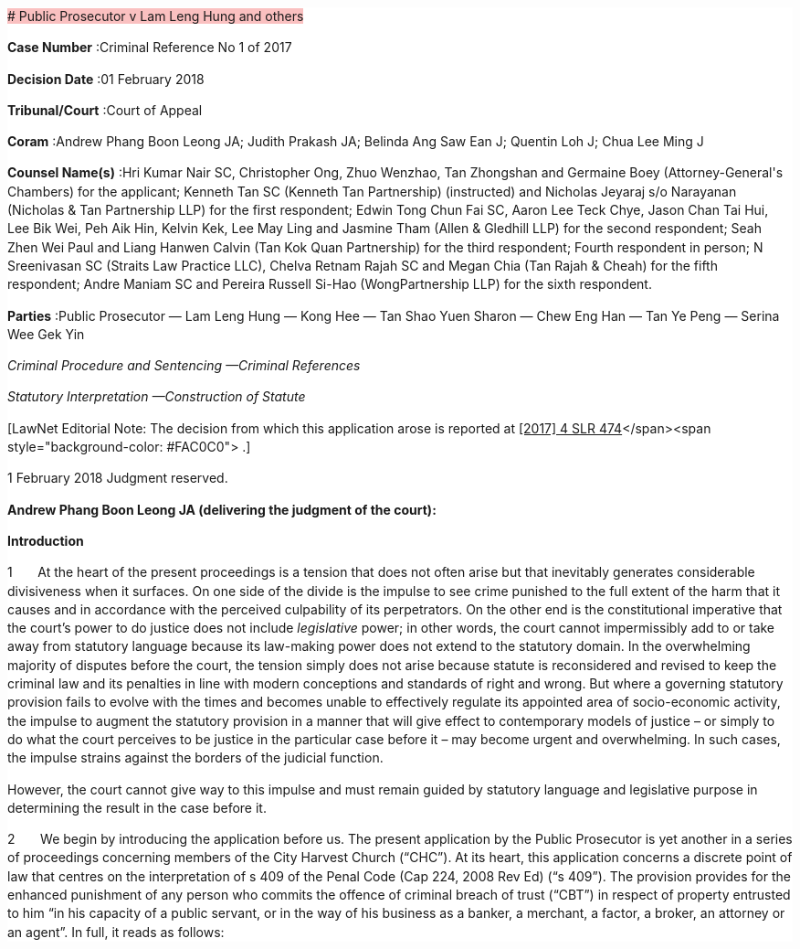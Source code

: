 <span style="background-color: #FAC0C0"># Public Prosecutor v Lam Leng Hung and others 



**Case Number** :Criminal Reference No 1 of 2017 

**Decision Date** :01 February 2018 

**Tribunal/Court** :Court of Appeal 

**Coram** :Andrew Phang Boon Leong JA; Judith Prakash JA; Belinda Ang Saw Ean J; Quentin Loh J; Chua Lee Ming J 

**Counsel Name(s)** :Hri Kumar Nair SC, Christopher Ong, Zhuo Wenzhao, Tan Zhongshan and Germaine Boey (Attorney-General's Chambers) for the applicant; Kenneth Tan SC (Kenneth Tan Partnership) (instructed) and Nicholas Jeyaraj s/o Narayanan (Nicholas & Tan Partnership LLP) for the first respondent; Edwin Tong Chun Fai SC, Aaron Lee Teck Chye, Jason Chan Tai Hui, Lee Bik Wei, Peh Aik Hin, Kelvin Kek, Lee May Ling and Jasmine Tham (Allen & Gledhill LLP) for the second respondent; Seah Zhen Wei Paul and Liang Hanwen Calvin (Tan Kok Quan Partnership) for the third respondent; Fourth respondent in person; N Sreenivasan SC (Straits Law Practice LLC), Chelva Retnam Rajah SC and Megan Chia (Tan Rajah & Cheah) for the fifth respondent; Andre Maniam SC and Pereira Russell Si-Hao (WongPartnership LLP) for the sixth respondent. 

**Parties** :Public Prosecutor — Lam Leng Hung — Kong Hee — Tan Shao Yuen Sharon — Chew Eng Han — Tan Ye Peng — Serina Wee Gek Yin 

_Criminal Procedure and Sentencing —Criminal References_ 

_Statutory Interpretation —Construction of Statute_ 

[LawNet Editorial Note: The decision from which this application arose is reported at [[2017] 4 SLR 474]("https://www.open.gov.sg")</span><span style="background-color: #FAC0C0"> .] 

1 February 2018 Judgment reserved. 

**Andrew Phang Boon Leong JA (delivering the judgment of the court):** 

**Introduction** 

1       At the heart of the present proceedings is a tension that does not often arise but that inevitably generates considerable divisiveness when it surfaces. On one side of the divide is the impulse to see crime punished to the full extent of the harm that it causes and in accordance with the perceived culpability of its perpetrators. On the other end is the constitutional imperative that the court’s power to do justice does not include _legislative_ power; in other words, the court cannot impermissibly add to or take away from statutory language because its law-making power does not extend to the statutory domain. In the overwhelming majority of disputes before the court, the tension simply does not arise because statute is reconsidered and revised to keep the criminal law and its penalties in line with modern conceptions and standards of right and wrong. But where a governing statutory provision fails to evolve with the times and becomes unable to effectively regulate its appointed area of socio-economic activity, the impulse to augment the statutory provision in a manner that will give effect to contemporary models of justice – or simply to do what the court perceives to be justice in the particular case before it – may become urgent and overwhelming. In such cases, the impulse strains against the borders of the judicial function. 


However, the court cannot give way to this impulse and must remain guided by statutory language and legislative purpose in determining the result in the case before it. 

2       We begin by introducing the application before us. The present application by the Public Prosecutor is yet another in a series of proceedings concerning members of the City Harvest Church (“CHC”). At its heart, this application concerns a discrete point of law that centres on the interpretation of s 409 of the Penal Code (Cap 224, 2008 Rev Ed) (“s 409”). The provision provides for the enhanced punishment of any person who commits the offence of criminal breach of trust (“CBT”) in respect of property entrusted to him “in his capacity of a public servant, or in the way of his business as a banker, a merchant, a factor, a broker, an attorney or an agent”. In full, it reads as follows: 
